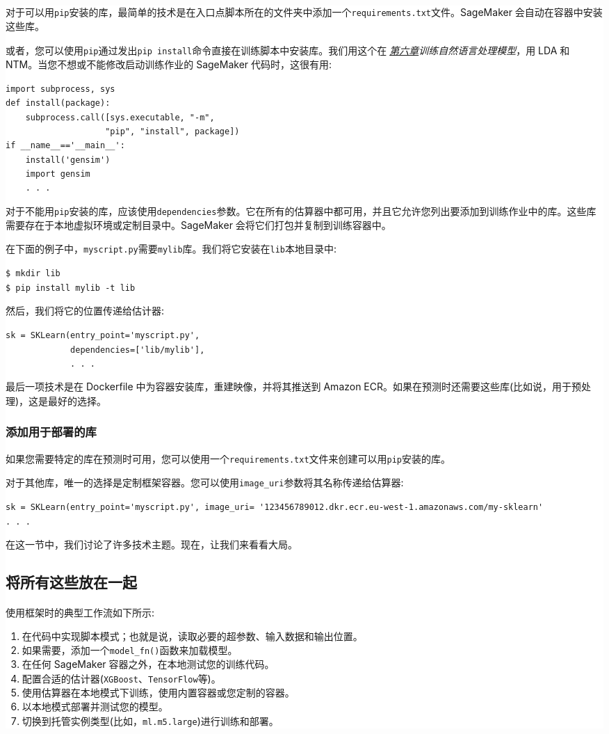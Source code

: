 对于可以用`pip`安装的库，最简单的技术是在入口点脚本所在的文件夹中添加一个`requirements.txt`文件。SageMaker 会自动在容器中安装这些库。

或者，您可以使用`pip`通过发出`pip install`命令直接在训练脚本中安装库。我们用这个在 [*第六章*](B17705_06_Final_JM_ePub.xhtml#_idTextAnchor108)*训练自然语言处理模型*，用 LDA 和 NTM。当您不想或不能修改启动训练作业的 SageMaker 代码时，这很有用:

```
import subprocess, sys
def install(package):
    subprocess.call([sys.executable, "-m", 
                    "pip", "install", package])
if __name__=='__main__':
    install('gensim')
    import gensim
    . . . 
```

对于不能用`pip`安装的库，应该使用`dependencies`参数。它在所有的估算器中都可用，并且它允许您列出要添加到训练作业中的库。这些库需要存在于本地虚拟环境或定制目录中。SageMaker 会将它们打包并复制到训练容器中。

在下面的例子中，`myscript.py`需要`mylib`库。我们将它安装在`lib`本地目录中:

```
$ mkdir lib
$ pip install mylib -t lib
```

然后，我们将它的位置传递给估计器:

```
sk = SKLearn(entry_point='myscript.py',
             dependencies=['lib/mylib'],
             . . .
```

最后一项技术是在 Dockerfile 中为容器安装库，重建映像，并将其推送到 Amazon ECR。如果在预测时还需要这些库(比如说，用于预处理)，这是最好的选择。

### 添加用于部署的库

如果您需要特定的库在预测时可用，您可以使用一个`requirements.txt`文件来创建可以用`pip`安装的库。

对于其他库，唯一的选择是定制框架容器。您可以使用`image_uri`参数将其名称传递给估算器:

```
sk = SKLearn(entry_point='myscript.py', image_uri= '123456789012.dkr.ecr.eu-west-1.amazonaws.com/my-sklearn' 
. . .
```

在这一节中，我们讨论了许多技术主题。现在，让我们来看看大局。

## 将所有这些放在一起

使用框架时的典型工作流如下所示:

1.  在代码中实现脚本模式；也就是说，读取必要的超参数、输入数据和输出位置。
2.  如果需要，添加一个`model_fn()`函数来加载模型。
3.  在任何 SageMaker 容器之外，在本地测试您的训练代码。
4.  配置合适的估计器(`XGBoost`、`TensorFlow`等)。
5.  使用估算器在本地模式下训练，使用内置容器或您定制的容器。
6.  以本地模式部署并测试您的模型。
7.  切换到托管实例类型(比如，`ml.m5.large`)进行训练和部署。

